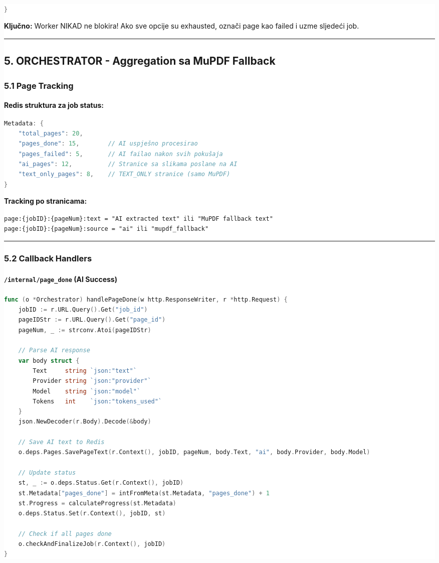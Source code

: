 ```go
}
```

**Ključno:** Worker NIKAD ne blokira! Ako sve opcije su exhausted, označi page kao failed i uzme sljedeći job.

---

## 5. ORCHESTRATOR - Aggregation sa MuPDF Fallback

### 5.1 Page Tracking

**Redis struktura za job status:**
```go
Metadata: {
    "total_pages": 20,
    "pages_done": 15,        // AI uspješno procesirao
    "pages_failed": 5,       // AI failao nakon svih pokušaja
    "ai_pages": 12,          // Stranice sa slikama poslane na AI
    "text_only_pages": 8,    // TEXT_ONLY stranice (samo MuPDF)
}
```

**Tracking po stranicama:**
```
page:{jobID}:{pageNum}:text = "AI extracted text" ili "MuPDF fallback text"
page:{jobID}:{pageNum}:source = "ai" ili "mupdf_fallback"
```

---

### 5.2 Callback Handlers

#### `/internal/page_done` (AI Success)

```go
func (o *Orchestrator) handlePageDone(w http.ResponseWriter, r *http.Request) {
    jobID := r.URL.Query().Get("job_id")
    pageIDStr := r.URL.Query().Get("page_id")
    pageNum, _ := strconv.Atoi(pageIDStr)

    // Parse AI response
    var body struct {
        Text     string `json:"text"`
        Provider string `json:"provider"`
        Model    string `json:"model"`
        Tokens   int    `json:"tokens_used"`
    }
    json.NewDecoder(r.Body).Decode(&body)

    // Save AI text to Redis
    o.deps.Pages.SavePageText(r.Context(), jobID, pageNum, body.Text, "ai", body.Provider, body.Model)

    // Update status
    st, _ := o.deps.Status.Get(r.Context(), jobID)
    st.Metadata["pages_done"] = intFromMeta(st.Metadata, "pages_done") + 1
    st.Progress = calculateProgress(st.Metadata)
    o.deps.Status.Set(r.Context(), jobID, st)

    // Check if all pages done
    o.checkAndFinalizeJob(r.Context(), jobID)
}
```
